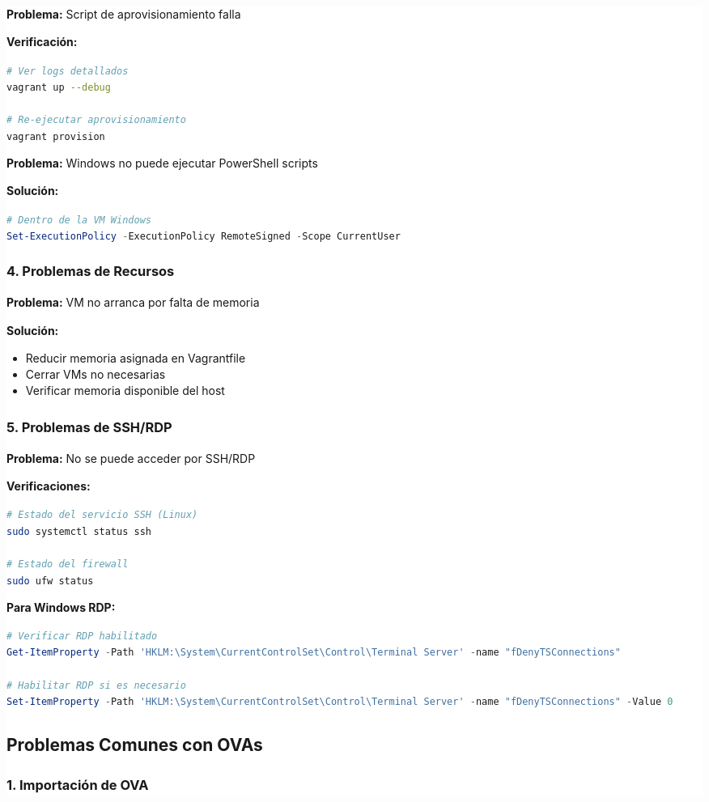 **Problema:** Script de aprovisionamiento falla

**Verificación:**
```bash
# Ver logs detallados
vagrant up --debug

# Re-ejecutar aprovisionamiento
vagrant provision
```

**Problema:** Windows no puede ejecutar PowerShell scripts

**Solución:**
```powershell
# Dentro de la VM Windows
Set-ExecutionPolicy -ExecutionPolicy RemoteSigned -Scope CurrentUser
```

### 4. Problemas de Recursos

**Problema:** VM no arranca por falta de memoria

**Solución:**
- Reducir memoria asignada en Vagrantfile
- Cerrar VMs no necesarias
- Verificar memoria disponible del host

### 5. Problemas de SSH/RDP

**Problema:** No se puede acceder por SSH/RDP

**Verificaciones:**
```bash
# Estado del servicio SSH (Linux)
sudo systemctl status ssh

# Estado del firewall
sudo ufw status
```

**Para Windows RDP:**
```powershell
# Verificar RDP habilitado
Get-ItemProperty -Path 'HKLM:\System\CurrentControlSet\Control\Terminal Server' -name "fDenyTSConnections"

# Habilitar RDP si es necesario
Set-ItemProperty -Path 'HKLM:\System\CurrentControlSet\Control\Terminal Server' -name "fDenyTSConnections" -Value 0
```

## Problemas Comunes con OVAs

### 1. Importación de OVA
